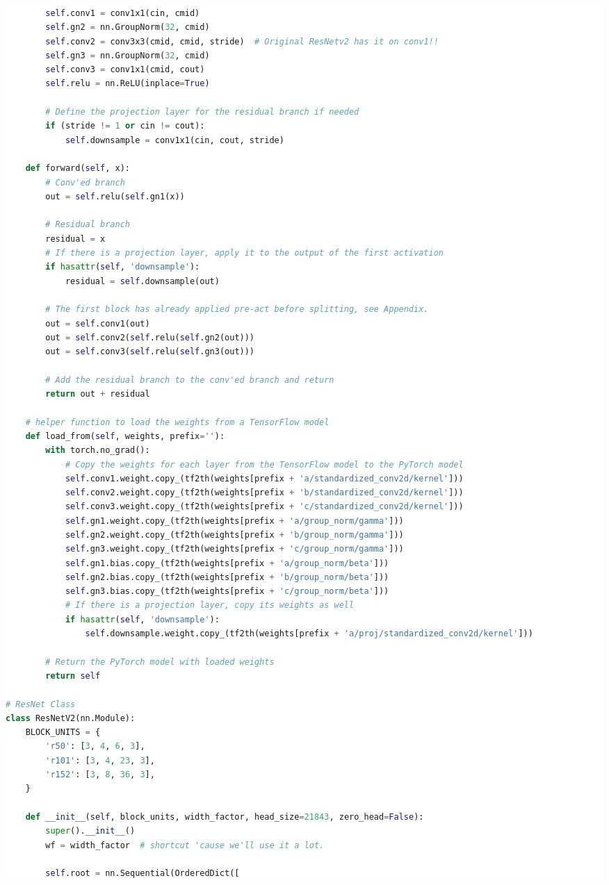 ```python
        self.conv1 = conv1x1(cin, cmid)
        self.gn2 = nn.GroupNorm(32, cmid)
        self.conv2 = conv3x3(cmid, cmid, stride)  # Original ResNetv2 has it on conv1!!
        self.gn3 = nn.GroupNorm(32, cmid)
        self.conv3 = conv1x1(cmid, cout)
        self.relu = nn.ReLU(inplace=True)

        # Define the projection layer for the residual branch if needed
        if (stride != 1 or cin != cout):
            self.downsample = conv1x1(cin, cout, stride)

    def forward(self, x):
        # Conv'ed branch
        out = self.relu(self.gn1(x))

        # Residual branch
        residual = x
        # If there is a projection layer, apply it to the output of the first activation
        if hasattr(self, 'downsample'):
            residual = self.downsample(out)

        # The first block has already applied pre-act before splitting, see Appendix.
        out = self.conv1(out)
        out = self.conv2(self.relu(self.gn2(out)))
        out = self.conv3(self.relu(self.gn3(out)))
        
        # Add the residual branch to the conv'ed branch and return
        return out + residual
    
    # helper function to load the weights from a TensorFlow model
    def load_from(self, weights, prefix=''):
        with torch.no_grad():
            # Copy the weights for each layer from the TensorFlow model to the PyTorch model
            self.conv1.weight.copy_(tf2th(weights[prefix + 'a/standardized_conv2d/kernel']))
            self.conv2.weight.copy_(tf2th(weights[prefix + 'b/standardized_conv2d/kernel']))
            self.conv3.weight.copy_(tf2th(weights[prefix + 'c/standardized_conv2d/kernel']))
            self.gn1.weight.copy_(tf2th(weights[prefix + 'a/group_norm/gamma']))
            self.gn2.weight.copy_(tf2th(weights[prefix + 'b/group_norm/gamma']))
            self.gn3.weight.copy_(tf2th(weights[prefix + 'c/group_norm/gamma']))
            self.gn1.bias.copy_(tf2th(weights[prefix + 'a/group_norm/beta']))
            self.gn2.bias.copy_(tf2th(weights[prefix + 'b/group_norm/beta']))
            self.gn3.bias.copy_(tf2th(weights[prefix + 'c/group_norm/beta']))
            # If there is a projection layer, copy its weights as well
            if hasattr(self, 'downsample'):
                self.downsample.weight.copy_(tf2th(weights[prefix + 'a/proj/standardized_conv2d/kernel']))
        
        # Return the PyTorch model with loaded weights
        return self

# ResNet Class
class ResNetV2(nn.Module):
    BLOCK_UNITS = {
        'r50': [3, 4, 6, 3],
        'r101': [3, 4, 23, 3],
        'r152': [3, 8, 36, 3],
    }

    def __init__(self, block_units, width_factor, head_size=21843, zero_head=False):
        super().__init__()
        wf = width_factor  # shortcut 'cause we'll use it a lot.

        self.root = nn.Sequential(OrderedDict([
```
